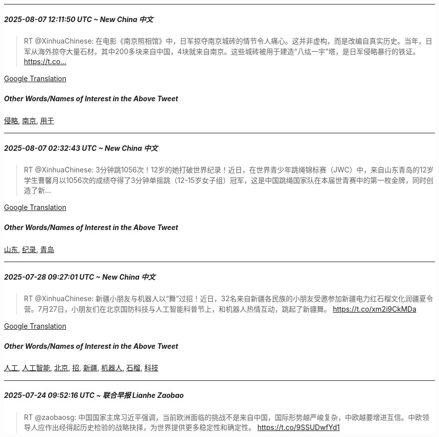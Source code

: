 ___
##### 2025-08-07 12:11:50 UTC ~ New China 中文
> RT @XinhuaChinese: 在电影《南京照相馆》中，日军掠夺南京城砖的情节令人痛心。这并非虚构，而是改编自真实历史。当年，日军从海外掠夺大量石材，其中200多块来自中国，4块就来自南京。这些城砖被用于建造“八纮一宇”塔，是日军侵略暴行的铁证。 https://t.co…

[Google Translation](https://translate.google.com/?hi=en&tab=TT&sl=zh-CN&tl=en&op=translate&text=RT+%40XinhuaChinese%3A+%E5%9C%A8%E7%94%B5%E5%BD%B1%E3%80%8A%E5%8D%97%E4%BA%AC%E7%85%A7%E7%9B%B8%E9%A6%86%E3%80%8B%E4%B8%AD%EF%BC%8C%E6%97%A5%E5%86%9B%E6%8E%A0%E5%A4%BA%E5%8D%97%E4%BA%AC%E5%9F%8E%E7%A0%96%E7%9A%84%E6%83%85%E8%8A%82%E4%BB%A4%E4%BA%BA%E7%97%9B%E5%BF%83%E3%80%82%E8%BF%99%E5%B9%B6%E9%9D%9E%E8%99%9A%E6%9E%84%EF%BC%8C%E8%80%8C%E6%98%AF%E6%94%B9%E7%BC%96%E8%87%AA%E7%9C%9F%E5%AE%9E%E5%8E%86%E5%8F%B2%E3%80%82%E5%BD%93%E5%B9%B4%EF%BC%8C%E6%97%A5%E5%86%9B%E4%BB%8E%E6%B5%B7%E5%A4%96%E6%8E%A0%E5%A4%BA%E5%A4%A7%E9%87%8F%E7%9F%B3%E6%9D%90%EF%BC%8C%E5%85%B6%E4%B8%AD200%E5%A4%9A%E5%9D%97%E6%9D%A5%E8%87%AA%E4%B8%AD%E5%9B%BD%EF%BC%8C4%E5%9D%97%E5%B0%B1%E6%9D%A5%E8%87%AA%E5%8D%97%E4%BA%AC%E3%80%82%E8%BF%99%E4%BA%9B%E5%9F%8E%E7%A0%96%E8%A2%AB%E7%94%A8%E4%BA%8E%E5%BB%BA%E9%80%A0%E2%80%9C%E5%85%AB%E7%BA%AE%E4%B8%80%E5%AE%87%E2%80%9D%E5%A1%94%EF%BC%8C%E6%98%AF%E6%97%A5%E5%86%9B%E4%BE%B5%E7%95%A5%E6%9A%B4%E8%A1%8C%E7%9A%84%E9%93%81%E8%AF%81%E3%80%82+https%3A%2F%2Ft.co%E2%80%A6)
##### Other Words/Names of Interest in the Above Tweet
[侵略](侵略.md), [南京](南京.md), [用于](用于.md)
___
##### 2025-08-07 02:32:43 UTC ~ New China 中文
> RT @XinhuaChinese: 3分钟跳1056次！12岁的她打破世界纪录！近日，在世界青少年跳绳锦标赛（JWC）中，来自山东青岛的12岁学生曹馨月以1056次的成绩夺得了3分钟单摇跳（12-15岁女子组）冠军，这是中国跳绳国家队在本届世青赛中的第一枚金牌，同时创造了新…

[Google Translation](https://translate.google.com/?hi=en&tab=TT&sl=zh-CN&tl=en&op=translate&text=RT+%40XinhuaChinese%3A+3%E5%88%86%E9%92%9F%E8%B7%B31056%E6%AC%A1%EF%BC%8112%E5%B2%81%E7%9A%84%E5%A5%B9%E6%89%93%E7%A0%B4%E4%B8%96%E7%95%8C%E7%BA%AA%E5%BD%95%EF%BC%81%E8%BF%91%E6%97%A5%EF%BC%8C%E5%9C%A8%E4%B8%96%E7%95%8C%E9%9D%92%E5%B0%91%E5%B9%B4%E8%B7%B3%E7%BB%B3%E9%94%A6%E6%A0%87%E8%B5%9B%EF%BC%88JWC%EF%BC%89%E4%B8%AD%EF%BC%8C%E6%9D%A5%E8%87%AA%E5%B1%B1%E4%B8%9C%E9%9D%92%E5%B2%9B%E7%9A%8412%E5%B2%81%E5%AD%A6%E7%94%9F%E6%9B%B9%E9%A6%A8%E6%9C%88%E4%BB%A51056%E6%AC%A1%E7%9A%84%E6%88%90%E7%BB%A9%E5%A4%BA%E5%BE%97%E4%BA%863%E5%88%86%E9%92%9F%E5%8D%95%E6%91%87%E8%B7%B3%EF%BC%8812-15%E5%B2%81%E5%A5%B3%E5%AD%90%E7%BB%84%EF%BC%89%E5%86%A0%E5%86%9B%EF%BC%8C%E8%BF%99%E6%98%AF%E4%B8%AD%E5%9B%BD%E8%B7%B3%E7%BB%B3%E5%9B%BD%E5%AE%B6%E9%98%9F%E5%9C%A8%E6%9C%AC%E5%B1%8A%E4%B8%96%E9%9D%92%E8%B5%9B%E4%B8%AD%E7%9A%84%E7%AC%AC%E4%B8%80%E6%9E%9A%E9%87%91%E7%89%8C%EF%BC%8C%E5%90%8C%E6%97%B6%E5%88%9B%E9%80%A0%E4%BA%86%E6%96%B0%E2%80%A6)
##### Other Words/Names of Interest in the Above Tweet
[山东](山东.md), [纪录](纪录.md), [青岛](青岛.md)
___
##### 2025-07-28 09:27:01 UTC ~ New China 中文
> RT @XinhuaChinese: 新疆小朋友与机器人以“舞”过招！近日，32名来自新疆各民族的小朋友受邀参加新疆电力红石榴文化润疆夏令营。7月27日，小朋友们在北京国防科技与人工智能科普节上，和机器人热情互动，跳起了新疆舞。 https://t.co/xm2i9CkMDa

[Google Translation](https://translate.google.com/?hi=en&tab=TT&sl=zh-CN&tl=en&op=translate&text=RT+%40XinhuaChinese%3A+%E6%96%B0%E7%96%86%E5%B0%8F%E6%9C%8B%E5%8F%8B%E4%B8%8E%E6%9C%BA%E5%99%A8%E4%BA%BA%E4%BB%A5%E2%80%9C%E8%88%9E%E2%80%9D%E8%BF%87%E6%8B%9B%EF%BC%81%E8%BF%91%E6%97%A5%EF%BC%8C32%E5%90%8D%E6%9D%A5%E8%87%AA%E6%96%B0%E7%96%86%E5%90%84%E6%B0%91%E6%97%8F%E7%9A%84%E5%B0%8F%E6%9C%8B%E5%8F%8B%E5%8F%97%E9%82%80%E5%8F%82%E5%8A%A0%E6%96%B0%E7%96%86%E7%94%B5%E5%8A%9B%E7%BA%A2%E7%9F%B3%E6%A6%B4%E6%96%87%E5%8C%96%E6%B6%A6%E7%96%86%E5%A4%8F%E4%BB%A4%E8%90%A5%E3%80%827%E6%9C%8827%E6%97%A5%EF%BC%8C%E5%B0%8F%E6%9C%8B%E5%8F%8B%E4%BB%AC%E5%9C%A8%E5%8C%97%E4%BA%AC%E5%9B%BD%E9%98%B2%E7%A7%91%E6%8A%80%E4%B8%8E%E4%BA%BA%E5%B7%A5%E6%99%BA%E8%83%BD%E7%A7%91%E6%99%AE%E8%8A%82%E4%B8%8A%EF%BC%8C%E5%92%8C%E6%9C%BA%E5%99%A8%E4%BA%BA%E7%83%AD%E6%83%85%E4%BA%92%E5%8A%A8%EF%BC%8C%E8%B7%B3%E8%B5%B7%E4%BA%86%E6%96%B0%E7%96%86%E8%88%9E%E3%80%82+https%3A%2F%2Ft.co%2Fxm2i9CkMDa)
##### Other Words/Names of Interest in the Above Tweet
[人工](人工.md), [人工智能](人工智能.md), [北京](北京.md), [招](招.md), [新疆](新疆.md), [机器人](机器人.md), [石榴](石榴.md), [科技](科技.md)
___
##### 2025-07-24 09:52:16 UTC ~ 联合早报 Lianhe Zaobao
> RT @zaobaosg: 中国国家主席习近平强调，当前欧洲面临的挑战不是来自中国，国际形势越严峻复杂，中欧越要增进互信。中欧领导人应作出经得起历史检验的战略抉择，为世界提供更多稳定性和确定性。 https://t.co/9SSUDwfYd1
